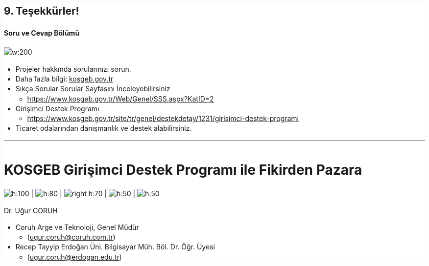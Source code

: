 


<style scoped>section { font-size: 27px; }</style>

## 9. Teşekkürler!

#### Soru ve Cevap Bölümü

![w:200](assets/2024-09-27-05-03-44-image.png)

- Projeler hakkında sorularınızı sorun.
- Daha fazla bilgi: [kosgeb.gov.tr](https://www.kosgeb.gov.tr)
- Sıkça Sorular Sorular Sayfasını İnceleyebilirsiniz 
  - https://www.kosgeb.gov.tr/Web/Genel/SSS.aspx?KatID=2
- Girişimci Destek Programı 
  - https://www.kosgeb.gov.tr/site/tr/genel/destekdetay/1231/girisimci-destek-programi
- Ticaret odalarından danışmanlık ve destek alabilirsiniz.

---









# KOSGEB Girişimci Destek Programı ile Fikirden Pazara

![h:100](assets/rteu_logo.jpg) | ![h:80](assets/rtso_logo.png) | ![right h:70](assets/kosgeb_logo.png) | ![h:50](assets/dijitalpark_logo.png) |  ![h:50](assets/coruh-logo-name.png) 

Dr. Uğur CORUH 

- Coruh Arge ve Teknoloji, Genel Müdür 
  - (ugur.coruh@coruh.com.tr)
- Recep Tayyip Erdoğan Üni. Bilgisayar Müh. Böl. Dr. Öğr. Üyesi 
  - (ugur.coruh@erdogan.edu.tr) 

